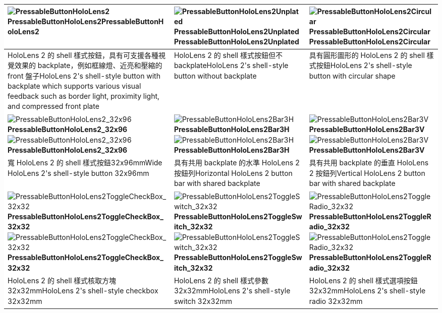 |  ![PressableButtonHoloLens2](Images/Button/MRTK_Button_Prefabs_HoloLens2.png) <span data-ttu-id="f61a9-114">PressableButtonHoloLens2</span><span class="sxs-lookup"><span data-stu-id="f61a9-114">PressableButtonHoloLens2</span></span> | ![PressableButtonHoloLens2Unplated](Images/Button/MRTK_Button_Prefabs_HoloLens2Unplated.png) <span data-ttu-id="f61a9-116">PressableButtonHoloLens2Unplated</span><span class="sxs-lookup"><span data-stu-id="f61a9-116">PressableButtonHoloLens2Unplated</span></span> | ![PressableButtonHoloLens2Circular](Images/Button/MRTK_Button_Prefabs_HoloLens2Circular.png) <span data-ttu-id="f61a9-118">PressableButtonHoloLens2Circular</span><span class="sxs-lookup"><span data-stu-id="f61a9-118">PressableButtonHoloLens2Circular</span></span> |
|:--- | :--- | :--- |
| <span data-ttu-id="f61a9-119">HoloLens 2 的 shell 樣式按鈕，具有可支援各種視覺效果的 backplate，例如框線燈、近亮和壓縮的 front 盤子</span><span class="sxs-lookup"><span data-stu-id="f61a9-119">HoloLens 2's shell-style button with backplate which supports various visual feedback such as border light, proximity light, and compressed front plate</span></span> | <span data-ttu-id="f61a9-120">HoloLens 2 的 shell 樣式按鈕但不 backplate</span><span class="sxs-lookup"><span data-stu-id="f61a9-120">HoloLens 2's shell-style button without backplate</span></span>  | <span data-ttu-id="f61a9-121">具有圓形圖形的 HoloLens 2 的 shell 樣式按鈕</span><span class="sxs-lookup"><span data-stu-id="f61a9-121">HoloLens 2's shell-style button with circular shape</span></span>  |
|  <span data-ttu-id="f61a9-122">![PressableButtonHoloLens2_32x96 ](Images/Button/MRTK_Button_Prefabs_HoloLens2_32x96.png) **PressableButtonHoloLens2_32x96**</span><span class="sxs-lookup"><span data-stu-id="f61a9-122">![PressableButtonHoloLens2_32x96](Images/Button/MRTK_Button_Prefabs_HoloLens2_32x96.png) **PressableButtonHoloLens2_32x96**</span></span> | <span data-ttu-id="f61a9-123">![PressableButtonHoloLens2Bar3H ](Images/Button/MRTK_Button_Prefabs_HoloLens2BarH.png) **PressableButtonHoloLens2Bar3H**</span><span class="sxs-lookup"><span data-stu-id="f61a9-123">![PressableButtonHoloLens2Bar3H](Images/Button/MRTK_Button_Prefabs_HoloLens2BarH.png) **PressableButtonHoloLens2Bar3H**</span></span> | <span data-ttu-id="f61a9-124">![PressableButtonHoloLens2Bar3V ](Images/Button/MRTK_Button_Prefabs_HoloLens2BarV.png) **PressableButtonHoloLens2Bar3V**</span><span class="sxs-lookup"><span data-stu-id="f61a9-124">![PressableButtonHoloLens2Bar3V](Images/Button/MRTK_Button_Prefabs_HoloLens2BarV.png) **PressableButtonHoloLens2Bar3V**</span></span> |
| <span data-ttu-id="f61a9-125">寬 HoloLens 2 的 shell 樣式按鈕32x96mm</span><span class="sxs-lookup"><span data-stu-id="f61a9-125">Wide HoloLens 2's shell-style button 32x96mm</span></span> | <span data-ttu-id="f61a9-126">具有共用 backplate 的水準 HoloLens 2 按鈕列</span><span class="sxs-lookup"><span data-stu-id="f61a9-126">Horizontal HoloLens 2 button bar with shared backplate</span></span> | <span data-ttu-id="f61a9-127">具有共用 backplate 的垂直 HoloLens 2 按鈕列</span><span class="sxs-lookup"><span data-stu-id="f61a9-127">Vertical HoloLens 2 button bar with shared backplate</span></span> |
|  <span data-ttu-id="f61a9-128">![PressableButtonHoloLens2ToggleCheckBox_32x32 ](Images/Button/MRTK_Button_Prefabs_HoloLens2_Checkbox.png) **PressableButtonHoloLens2ToggleCheckBox_32x32**</span><span class="sxs-lookup"><span data-stu-id="f61a9-128">![PressableButtonHoloLens2ToggleCheckBox_32x32](Images/Button/MRTK_Button_Prefabs_HoloLens2_Checkbox.png) **PressableButtonHoloLens2ToggleCheckBox_32x32**</span></span> | <span data-ttu-id="f61a9-129">![PressableButtonHoloLens2ToggleSwitch_32x32 ](Images/Button/MRTK_Button_Prefabs_HoloLens2_Switch.png) **PressableButtonHoloLens2ToggleSwitch_32x32**</span><span class="sxs-lookup"><span data-stu-id="f61a9-129">![PressableButtonHoloLens2ToggleSwitch_32x32](Images/Button/MRTK_Button_Prefabs_HoloLens2_Switch.png) **PressableButtonHoloLens2ToggleSwitch_32x32**</span></span> | <span data-ttu-id="f61a9-130">![PressableButtonHoloLens2ToggleRadio_32x32 ](Images/Button/MRTK_Button_Prefabs_HoloLens2_Radio.png) **PressableButtonHoloLens2ToggleRadio_32x32**</span><span class="sxs-lookup"><span data-stu-id="f61a9-130">![PressableButtonHoloLens2ToggleRadio_32x32](Images/Button/MRTK_Button_Prefabs_HoloLens2_Radio.png) **PressableButtonHoloLens2ToggleRadio_32x32**</span></span> |
| <span data-ttu-id="f61a9-131">HoloLens 2 的 shell 樣式核取方塊32x32mm</span><span class="sxs-lookup"><span data-stu-id="f61a9-131">HoloLens 2's shell-style checkbox 32x32mm</span></span> | <span data-ttu-id="f61a9-132">HoloLens 2 的 shell 樣式參數32x32mm</span><span class="sxs-lookup"><span data-stu-id="f61a9-132">HoloLens 2's shell-style switch 32x32mm</span></span> | <span data-ttu-id="f61a9-133">HoloLens 2 的 shell 樣式選項按鈕32x32mm</span><span class="sxs-lookup"><span data-stu-id="f61a9-133">HoloLens 2's shell-style radio 32x32mm</span></span> |